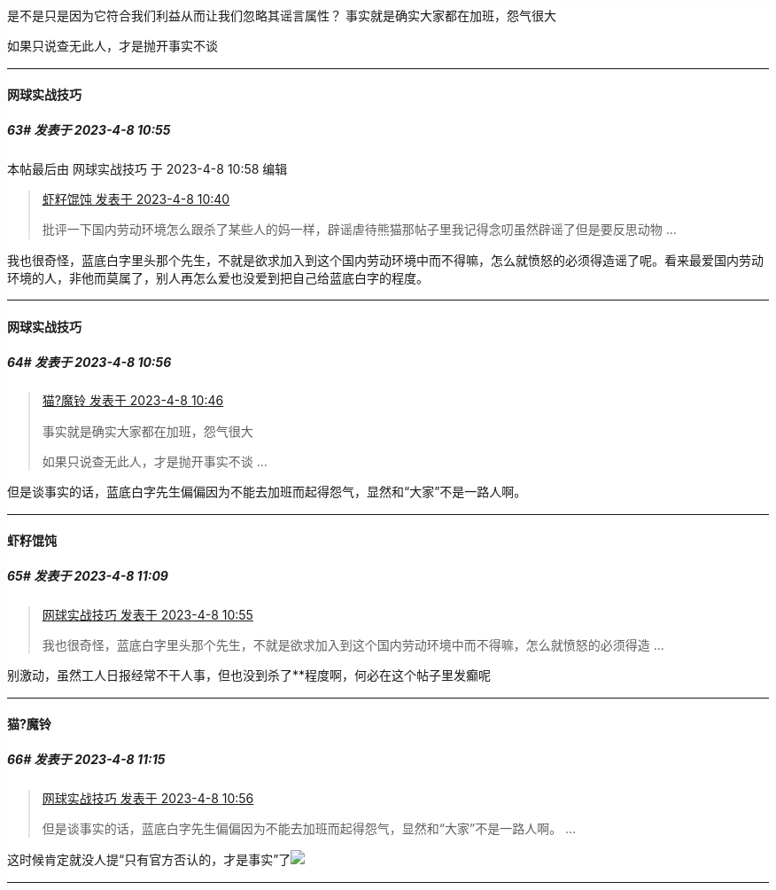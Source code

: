 是不是只是因为它符合我们利益从而让我们忽略其谣言属性？</blockquote>
事实就是确实大家都在加班，怨气很大

如果只说查无此人，才是抛开事实不谈


*****

####  网球实战技巧  
##### 63#       发表于 2023-4-8 10:55

 本帖最后由 网球实战技巧 于 2023-4-8 10:58 编辑 
<blockquote><a href="httphttps://bbs.saraba1st.com/2b/forum.php?mod=redirect&amp;goto=findpost&amp;pid=60372135&amp;ptid=2127733" target="_blank">虾籽馄饨 发表于 2023-4-8 10:40</a>

批评一下国内劳动环境怎么跟杀了某些人的妈一样，辟谣虐待熊猫那帖子里我记得念叨虽然辟谣了但是要反思动物 ...</blockquote>
我也很奇怪，蓝底白字里头那个先生，不就是欲求加入到这个国内劳动环境中而不得嘛，怎么就愤怒的必须得造谣了呢。看来最爱国内劳动环境的人，非他而莫属了，别人再怎么爱也没爱到把自己给蓝底白字的程度。

*****

####  网球实战技巧  
##### 64#       发表于 2023-4-8 10:56

<blockquote><a href="httphttps://bbs.saraba1st.com/2b/forum.php?mod=redirect&amp;goto=findpost&amp;pid=60372195&amp;ptid=2127733" target="_blank">猫?魔铃 发表于 2023-4-8 10:46</a>

事实就是确实大家都在加班，怨气很大

如果只说查无此人，才是抛开事实不谈 ...</blockquote>
但是谈事实的话，蓝底白字先生偏偏因为不能去加班而起得怨气，显然和“大家”不是一路人啊。


*****

####  虾籽馄饨  
##### 65#       发表于 2023-4-8 11:09

<blockquote><a href="httphttps://bbs.saraba1st.com/2b/forum.php?mod=redirect&amp;goto=findpost&amp;pid=60372259&amp;ptid=2127733" target="_blank">网球实战技巧 发表于 2023-4-8 10:55</a>

我也很奇怪，蓝底白字里头那个先生，不就是欲求加入到这个国内劳动环境中而不得嘛，怎么就愤怒的必须得造 ...</blockquote>
别激动，虽然工人日报经常不干人事，但也没到杀了**程度啊，何必在这个帖子里发癫呢


*****

####  猫?魔铃  
##### 66#       发表于 2023-4-8 11:15

<blockquote><a href="httphttps://bbs.saraba1st.com/2b/forum.php?mod=redirect&amp;goto=findpost&amp;pid=60372274&amp;ptid=2127733" target="_blank">网球实战技巧 发表于 2023-4-8 10:56</a>

但是谈事实的话，蓝底白字先生偏偏因为不能去加班而起得怨气，显然和“大家”不是一路人啊。 ...</blockquote>
这时候肯定就没人提“只有官方否认的，才是事实”了<img src="https://static.saraba1st.com/image/smiley/face2017/003.png" referrerpolicy="no-referrer">


*****

